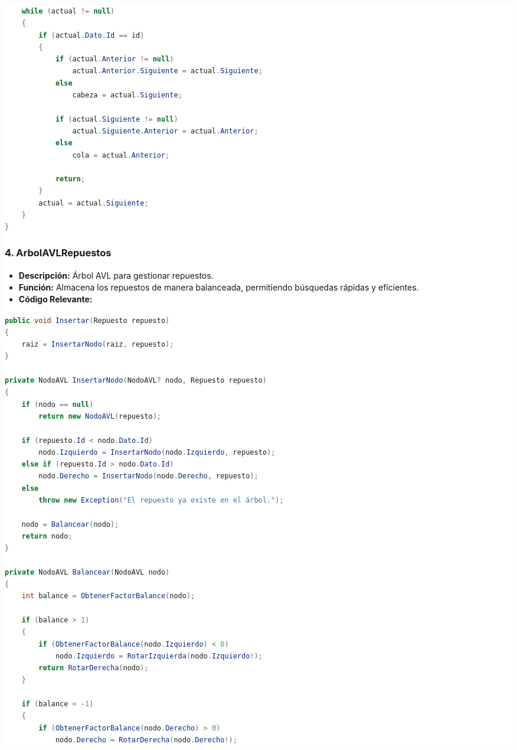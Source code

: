 ```csharp
    while (actual != null)
    {
        if (actual.Dato.Id == id)
        {
            if (actual.Anterior != null)
                actual.Anterior.Siguiente = actual.Siguiente;
            else
                cabeza = actual.Siguiente;

            if (actual.Siguiente != null)
                actual.Siguiente.Anterior = actual.Anterior;
            else
                cola = actual.Anterior;

            return;
        }
        actual = actual.Siguiente;
    }
}
```
### **4. ArbolAVLRepuestos**
- **Descripción:** Árbol AVL para gestionar repuestos.
- **Función:** Almacena los repuestos de manera balanceada, permitiendo búsquedas rápidas y eficientes.
- **Código Relevante:**
```csharp
public void Insertar(Repuesto repuesto)
{
    raiz = InsertarNodo(raiz, repuesto);
}

private NodoAVL InsertarNodo(NodoAVL? nodo, Repuesto repuesto)
{
    if (nodo == null)
        return new NodoAVL(repuesto);

    if (repuesto.Id < nodo.Dato.Id)
        nodo.Izquierdo = InsertarNodo(nodo.Izquierdo, repuesto);
    else if (repuesto.Id > nodo.Dato.Id)
        nodo.Derecho = InsertarNodo(nodo.Derecho, repuesto);
    else
        throw new Exception("El repuesto ya existe en el árbol.");

    nodo = Balancear(nodo);
    return nodo;
}

private NodoAVL Balancear(NodoAVL nodo)
{
    int balance = ObtenerFactorBalance(nodo);

    if (balance > 1)
    {
        if (ObtenerFactorBalance(nodo.Izquierdo) < 0)
            nodo.Izquierdo = RotarIzquierda(nodo.Izquierdo!);
        return RotarDerecha(nodo);
    }

    if (balance < -1)
    {
        if (ObtenerFactorBalance(nodo.Derecho) > 0)
            nodo.Derecho = RotarDerecha(nodo.Derecho!);
```